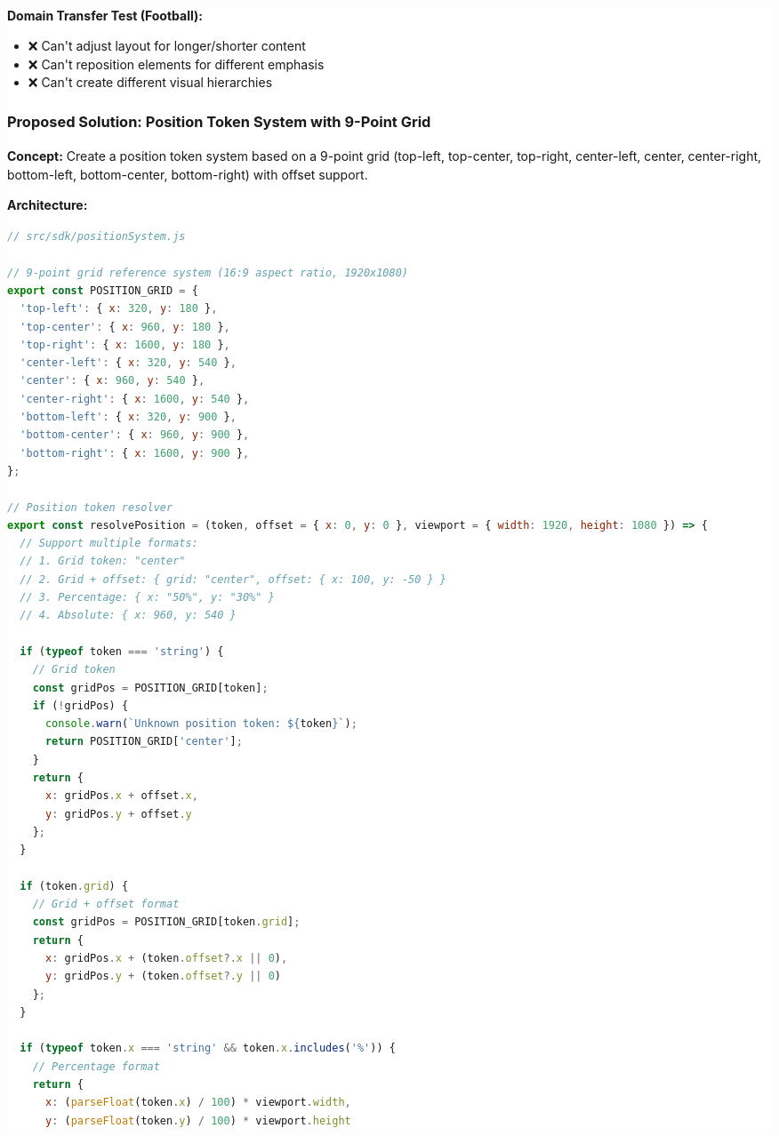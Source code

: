 **Domain Transfer Test (Football):**
- ❌ Can't adjust layout for longer/shorter content
- ❌ Can't reposition elements for different emphasis
- ❌ Can't create different visual hierarchies

### Proposed Solution: Position Token System with 9-Point Grid

**Concept:** Create a position token system based on a 9-point grid (top-left, top-center, top-right, center-left, center, center-right, bottom-left, bottom-center, bottom-right) with offset support.

**Architecture:**

```javascript
// src/sdk/positionSystem.js

// 9-point grid reference system (16:9 aspect ratio, 1920x1080)
export const POSITION_GRID = {
  'top-left': { x: 320, y: 180 },
  'top-center': { x: 960, y: 180 },
  'top-right': { x: 1600, y: 180 },
  'center-left': { x: 320, y: 540 },
  'center': { x: 960, y: 540 },
  'center-right': { x: 1600, y: 540 },
  'bottom-left': { x: 320, y: 900 },
  'bottom-center': { x: 960, y: 900 },
  'bottom-right': { x: 1600, y: 900 },
};

// Position token resolver
export const resolvePosition = (token, offset = { x: 0, y: 0 }, viewport = { width: 1920, height: 1080 }) => {
  // Support multiple formats:
  // 1. Grid token: "center"
  // 2. Grid + offset: { grid: "center", offset: { x: 100, y: -50 } }
  // 3. Percentage: { x: "50%", y: "30%" }
  // 4. Absolute: { x: 960, y: 540 }
  
  if (typeof token === 'string') {
    // Grid token
    const gridPos = POSITION_GRID[token];
    if (!gridPos) {
      console.warn(`Unknown position token: ${token}`);
      return POSITION_GRID['center'];
    }
    return {
      x: gridPos.x + offset.x,
      y: gridPos.y + offset.y
    };
  }
  
  if (token.grid) {
    // Grid + offset format
    const gridPos = POSITION_GRID[token.grid];
    return {
      x: gridPos.x + (token.offset?.x || 0),
      y: gridPos.y + (token.offset?.y || 0)
    };
  }
  
  if (typeof token.x === 'string' && token.x.includes('%')) {
    // Percentage format
    return {
      x: (parseFloat(token.x) / 100) * viewport.width,
      y: (parseFloat(token.y) / 100) * viewport.height
```